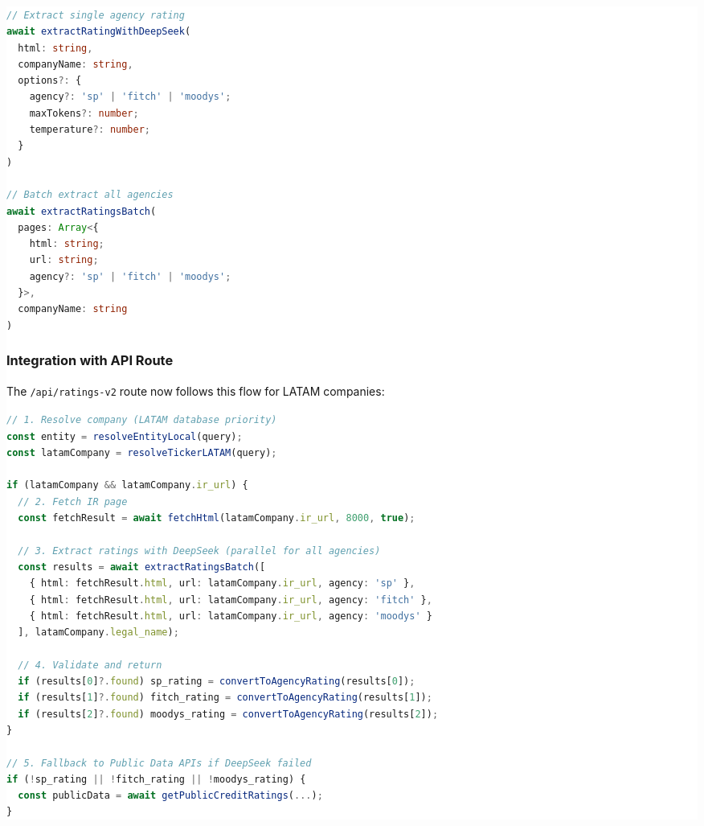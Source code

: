 ```typescript
// Extract single agency rating
await extractRatingWithDeepSeek(
  html: string,
  companyName: string,
  options?: {
    agency?: 'sp' | 'fitch' | 'moodys';
    maxTokens?: number;
    temperature?: number;
  }
)

// Batch extract all agencies
await extractRatingsBatch(
  pages: Array<{
    html: string;
    url: string;
    agency?: 'sp' | 'fitch' | 'moodys';
  }>,
  companyName: string
)
```

### Integration with API Route

The `/api/ratings-v2` route now follows this flow for LATAM companies:

```typescript
// 1. Resolve company (LATAM database priority)
const entity = resolveEntityLocal(query);
const latamCompany = resolveTickerLATAM(query);

if (latamCompany && latamCompany.ir_url) {
  // 2. Fetch IR page
  const fetchResult = await fetchHtml(latamCompany.ir_url, 8000, true);

  // 3. Extract ratings with DeepSeek (parallel for all agencies)
  const results = await extractRatingsBatch([
    { html: fetchResult.html, url: latamCompany.ir_url, agency: 'sp' },
    { html: fetchResult.html, url: latamCompany.ir_url, agency: 'fitch' },
    { html: fetchResult.html, url: latamCompany.ir_url, agency: 'moodys' }
  ], latamCompany.legal_name);

  // 4. Validate and return
  if (results[0]?.found) sp_rating = convertToAgencyRating(results[0]);
  if (results[1]?.found) fitch_rating = convertToAgencyRating(results[1]);
  if (results[2]?.found) moodys_rating = convertToAgencyRating(results[2]);
}

// 5. Fallback to Public Data APIs if DeepSeek failed
if (!sp_rating || !fitch_rating || !moodys_rating) {
  const publicData = await getPublicCreditRatings(...);
}
```
